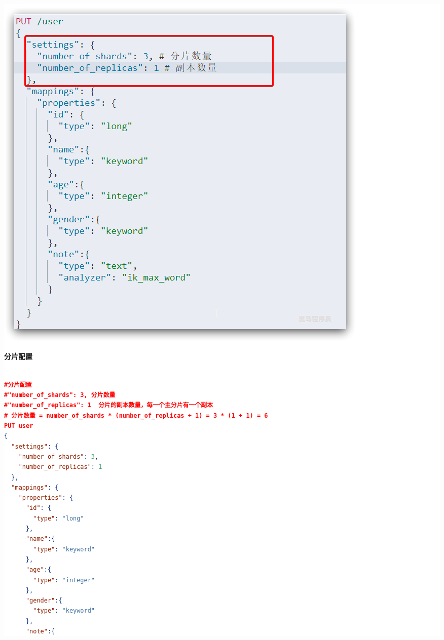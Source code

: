 ![image-20210109181332555](assets/image-20210109181332555.png)

**分片配置**

```json

#分片配置
#"number_of_shards": 3, 分片数量
#"number_of_replicas": 1  分片的副本数量，每一个主分片有一个副本
# 分片数量 = number_of_shards * (number_of_replicas + 1) = 3 * (1 + 1) = 6
PUT user
{
  "settings": {
    "number_of_shards": 3,
    "number_of_replicas": 1
  }, 
  "mappings": {
    "properties": {
      "id": {
        "type": "long"
      },
      "name":{
        "type": "keyword"
      },
      "age":{
        "type": "integer"
      },
      "gender":{
        "type": "keyword"
      },
      "note":{
```